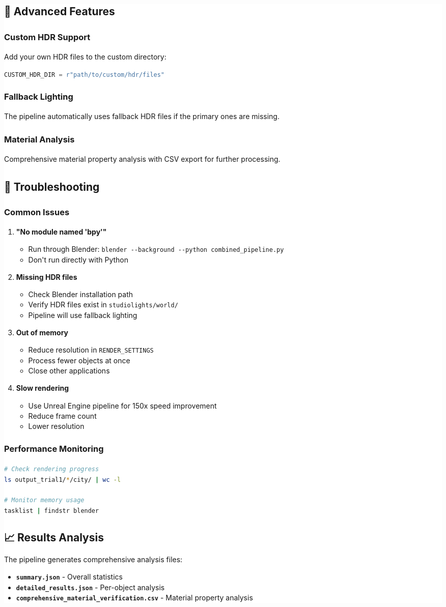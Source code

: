 ## 🔧 Advanced Features

### Custom HDR Support
Add your own HDR files to the custom directory:
```python
CUSTOM_HDR_DIR = r"path/to/custom/hdr/files"
```

### Fallback Lighting
The pipeline automatically uses fallback HDR files if the primary ones are missing.

### Material Analysis
Comprehensive material property analysis with CSV export for further processing.

## 🐛 Troubleshooting

### Common Issues

1. **"No module named 'bpy'"**
   - Run through Blender: `blender --background --python combined_pipeline.py`
   - Don't run directly with Python

2. **Missing HDR files**
   - Check Blender installation path
   - Verify HDR files exist in `studiolights/world/`
   - Pipeline will use fallback lighting

3. **Out of memory**
   - Reduce resolution in `RENDER_SETTINGS`
   - Process fewer objects at once
   - Close other applications

4. **Slow rendering**
   - Use Unreal Engine pipeline for 150x speed improvement
   - Reduce frame count
   - Lower resolution

### Performance Monitoring
```bash
# Check rendering progress
ls output_trial1/*/city/ | wc -l

# Monitor memory usage
tasklist | findstr blender
```

## 📈 Results Analysis

The pipeline generates comprehensive analysis files:

- **`summary.json`** - Overall statistics
- **`detailed_results.json`** - Per-object analysis
- **`comprehensive_material_verification.csv`** - Material property analysis
